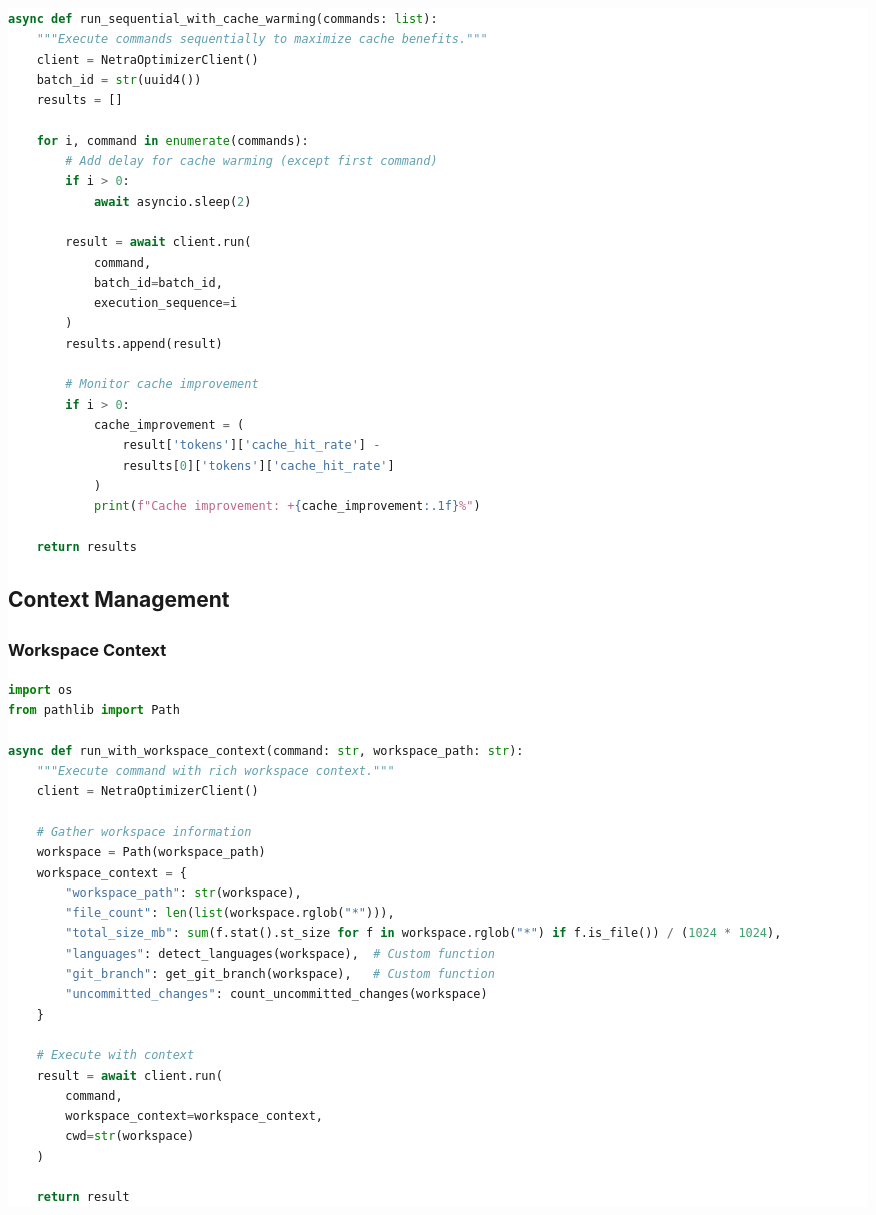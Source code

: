 ```python
async def run_sequential_with_cache_warming(commands: list):
    """Execute commands sequentially to maximize cache benefits."""
    client = NetraOptimizerClient()
    batch_id = str(uuid4())
    results = []

    for i, command in enumerate(commands):
        # Add delay for cache warming (except first command)
        if i > 0:
            await asyncio.sleep(2)

        result = await client.run(
            command,
            batch_id=batch_id,
            execution_sequence=i
        )
        results.append(result)

        # Monitor cache improvement
        if i > 0:
            cache_improvement = (
                result['tokens']['cache_hit_rate'] -
                results[0]['tokens']['cache_hit_rate']
            )
            print(f"Cache improvement: +{cache_improvement:.1f}%")

    return results
```

## Context Management

### Workspace Context

```python
import os
from pathlib import Path

async def run_with_workspace_context(command: str, workspace_path: str):
    """Execute command with rich workspace context."""
    client = NetraOptimizerClient()

    # Gather workspace information
    workspace = Path(workspace_path)
    workspace_context = {
        "workspace_path": str(workspace),
        "file_count": len(list(workspace.rglob("*"))),
        "total_size_mb": sum(f.stat().st_size for f in workspace.rglob("*") if f.is_file()) / (1024 * 1024),
        "languages": detect_languages(workspace),  # Custom function
        "git_branch": get_git_branch(workspace),   # Custom function
        "uncommitted_changes": count_uncommitted_changes(workspace)
    }

    # Execute with context
    result = await client.run(
        command,
        workspace_context=workspace_context,
        cwd=str(workspace)
    )

    return result
```
